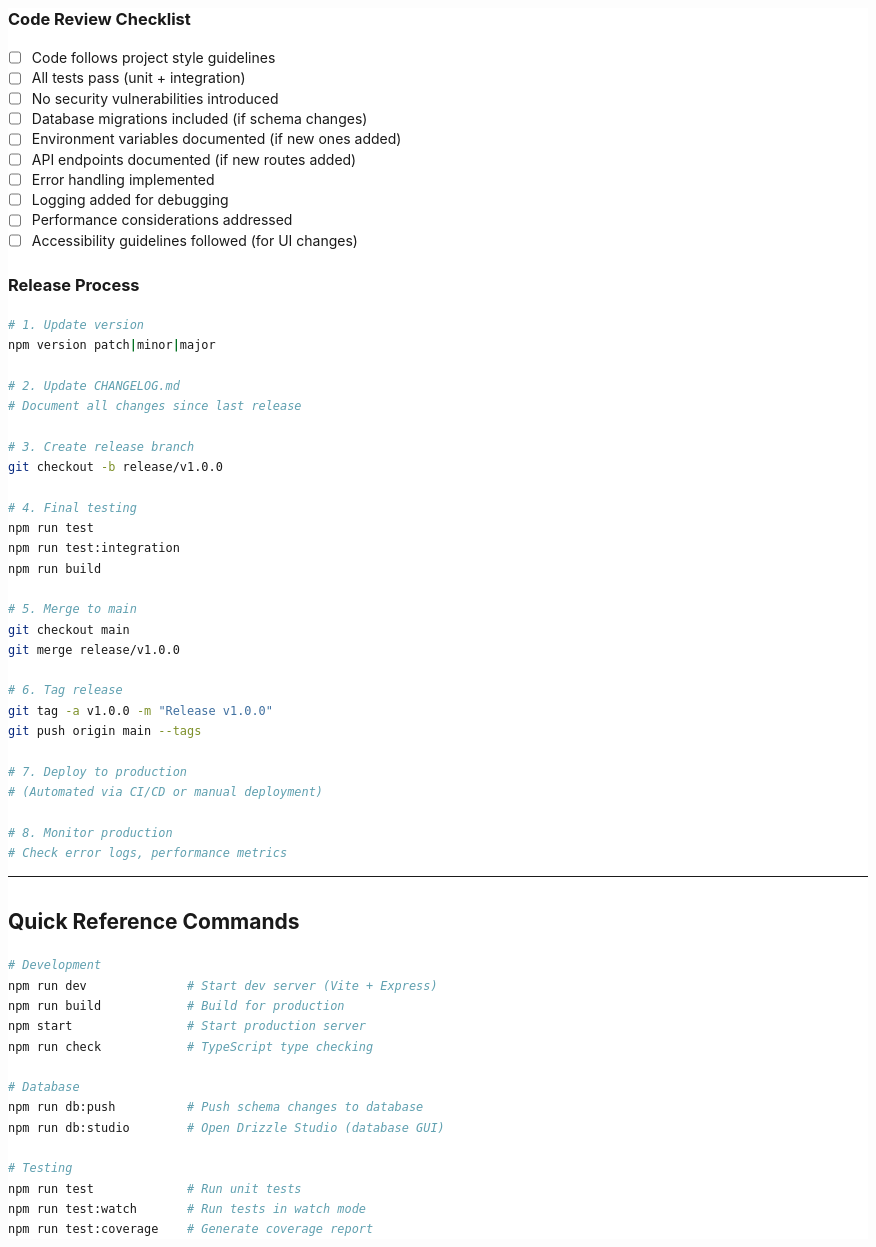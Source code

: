 ### Code Review Checklist

- [ ] Code follows project style guidelines
- [ ] All tests pass (unit + integration)
- [ ] No security vulnerabilities introduced
- [ ] Database migrations included (if schema changes)
- [ ] Environment variables documented (if new ones added)
- [ ] API endpoints documented (if new routes added)
- [ ] Error handling implemented
- [ ] Logging added for debugging
- [ ] Performance considerations addressed
- [ ] Accessibility guidelines followed (for UI changes)

### Release Process

```bash
# 1. Update version
npm version patch|minor|major

# 2. Update CHANGELOG.md
# Document all changes since last release

# 3. Create release branch
git checkout -b release/v1.0.0

# 4. Final testing
npm run test
npm run test:integration
npm run build

# 5. Merge to main
git checkout main
git merge release/v1.0.0

# 6. Tag release
git tag -a v1.0.0 -m "Release v1.0.0"
git push origin main --tags

# 7. Deploy to production
# (Automated via CI/CD or manual deployment)

# 8. Monitor production
# Check error logs, performance metrics
```

---

## Quick Reference Commands

```bash
# Development
npm run dev              # Start dev server (Vite + Express)
npm run build            # Build for production
npm start                # Start production server
npm run check            # TypeScript type checking

# Database
npm run db:push          # Push schema changes to database
npm run db:studio        # Open Drizzle Studio (database GUI)

# Testing
npm run test             # Run unit tests
npm run test:watch       # Run tests in watch mode
npm run test:coverage    # Generate coverage report
```